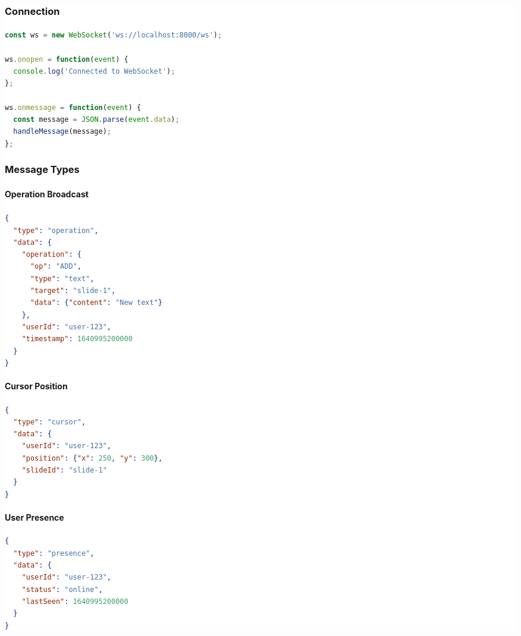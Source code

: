 ### Connection
```javascript
const ws = new WebSocket('ws://localhost:8000/ws');

ws.onopen = function(event) {
  console.log('Connected to WebSocket');
};

ws.onmessage = function(event) {
  const message = JSON.parse(event.data);
  handleMessage(message);
};
```

### Message Types

#### Operation Broadcast
```json
{
  "type": "operation",
  "data": {
    "operation": {
      "op": "ADD",
      "type": "text",
      "target": "slide-1",
      "data": {"content": "New text"}
    },
    "userId": "user-123",
    "timestamp": 1640995200000
  }
}
```

#### Cursor Position
```json
{
  "type": "cursor",
  "data": {
    "userId": "user-123",
    "position": {"x": 250, "y": 300},
    "slideId": "slide-1"
  }
}
```

#### User Presence
```json
{
  "type": "presence",
  "data": {
    "userId": "user-123",
    "status": "online",
    "lastSeen": 1640995200000
  }
}
```
